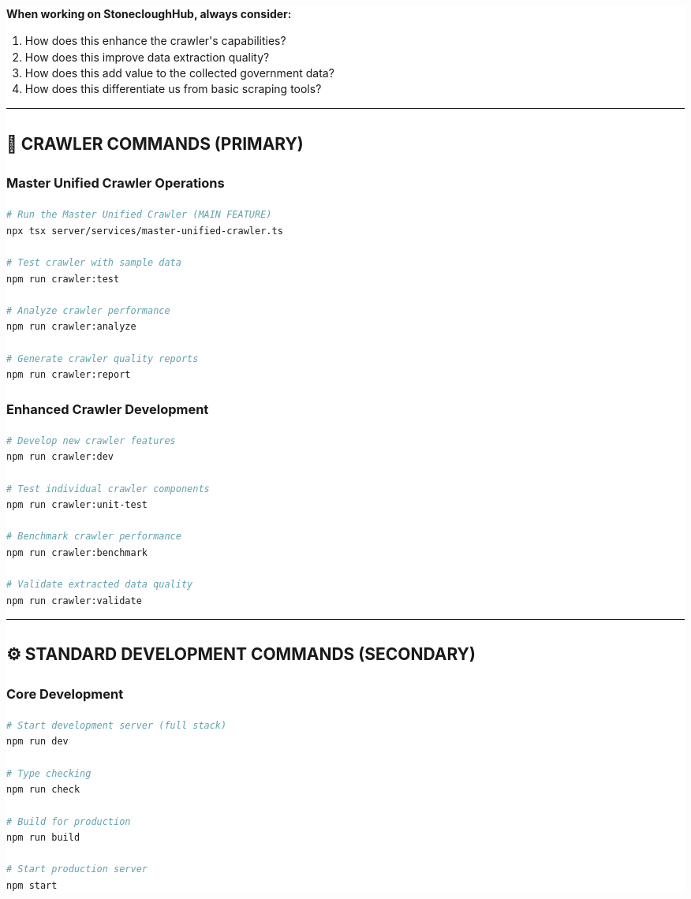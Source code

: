 **When working on StonecloughHub, always consider:**
1. How does this enhance the crawler's capabilities?
2. How does this improve data extraction quality?
3. How does this add value to the collected government data?
4. How does this differentiate us from basic scraping tools?

---

## 🚀 **CRAWLER COMMANDS (PRIMARY)**

### **Master Unified Crawler Operations**
```bash
# Run the Master Unified Crawler (MAIN FEATURE)
npx tsx server/services/master-unified-crawler.ts

# Test crawler with sample data
npm run crawler:test

# Analyze crawler performance
npm run crawler:analyze

# Generate crawler quality reports
npm run crawler:report
```

### **Enhanced Crawler Development**
```bash
# Develop new crawler features
npm run crawler:dev

# Test individual crawler components
npm run crawler:unit-test

# Benchmark crawler performance
npm run crawler:benchmark

# Validate extracted data quality
npm run crawler:validate
```

---

## ⚙️ **STANDARD DEVELOPMENT COMMANDS (SECONDARY)**

### Core Development
```bash
# Start development server (full stack)
npm run dev

# Type checking
npm run check

# Build for production
npm run build

# Start production server
npm start
```

